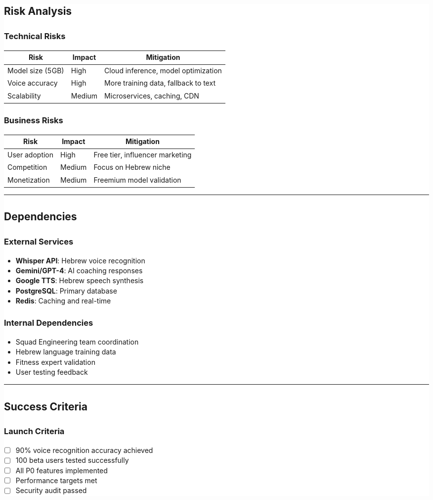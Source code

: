 
## Risk Analysis

### Technical Risks
| Risk | Impact | Mitigation |
|------|--------|------------|
| Model size (5GB) | High | Cloud inference, model optimization |
| Voice accuracy | High | More training data, fallback to text |
| Scalability | Medium | Microservices, caching, CDN |

### Business Risks
| Risk | Impact | Mitigation |
|------|--------|------------|
| User adoption | High | Free tier, influencer marketing |
| Competition | Medium | Focus on Hebrew niche |
| Monetization | Medium | Freemium model validation |

---

## Dependencies

### External Services
- **Whisper API**: Hebrew voice recognition
- **Gemini/GPT-4**: AI coaching responses
- **Google TTS**: Hebrew speech synthesis
- **PostgreSQL**: Primary database
- **Redis**: Caching and real-time

### Internal Dependencies
- Squad Engineering team coordination
- Hebrew language training data
- Fitness expert validation
- User testing feedback

---

## Success Criteria

### Launch Criteria
- [ ] 90% voice recognition accuracy achieved
- [ ] 100 beta users tested successfully
- [ ] All P0 features implemented
- [ ] Performance targets met
- [ ] Security audit passed
